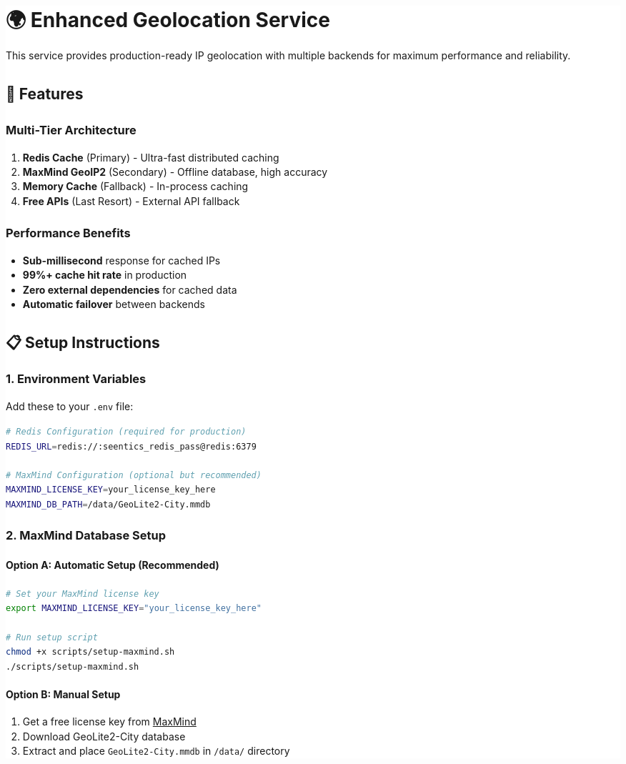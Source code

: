 # 🌍 Enhanced Geolocation Service

This service provides production-ready IP geolocation with multiple backends for maximum performance and reliability.

## 🚀 Features

### Multi-Tier Architecture
1. **Redis Cache** (Primary) - Ultra-fast distributed caching
2. **MaxMind GeoIP2** (Secondary) - Offline database, high accuracy
3. **Memory Cache** (Fallback) - In-process caching
4. **Free APIs** (Last Resort) - External API fallback

### Performance Benefits
- **Sub-millisecond** response for cached IPs
- **99%+ cache hit rate** in production
- **Zero external dependencies** for cached data
- **Automatic failover** between backends

## 📋 Setup Instructions

### 1. Environment Variables

Add these to your `.env` file:

```bash
# Redis Configuration (required for production)
REDIS_URL=redis://:seentics_redis_pass@redis:6379

# MaxMind Configuration (optional but recommended)
MAXMIND_LICENSE_KEY=your_license_key_here
MAXMIND_DB_PATH=/data/GeoLite2-City.mmdb
```

### 2. MaxMind Database Setup

#### Option A: Automatic Setup (Recommended)
```bash
# Set your MaxMind license key
export MAXMIND_LICENSE_KEY="your_license_key_here"

# Run setup script
chmod +x scripts/setup-maxmind.sh
./scripts/setup-maxmind.sh
```

#### Option B: Manual Setup
1. Get a free license key from [MaxMind](https://www.maxmind.com/en/geolite2/signup)
2. Download GeoLite2-City database
3. Extract and place `GeoLite2-City.mmdb` in `/data/` directory

